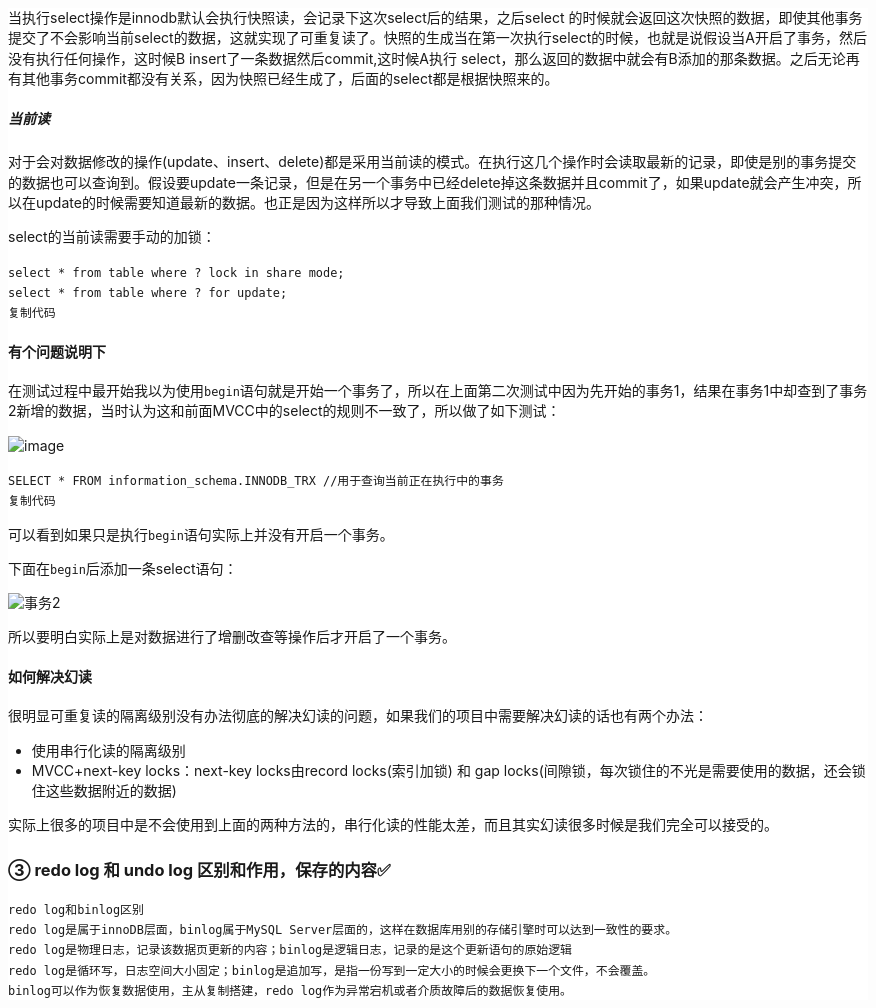 当执行select操作是innodb默认会执行快照读，会记录下这次select后的结果，之后select 的时候就会返回这次快照的数据，即使其他事务提交了不会影响当前select的数据，这就实现了可重复读了。快照的生成当在第一次执行select的时候，也就是说假设当A开启了事务，然后没有执行任何操作，这时候B insert了一条数据然后commit,这时候A执行 select，那么返回的数据中就会有B添加的那条数据。之后无论再有其他事务commit都没有关系，因为快照已经生成了，后面的select都是根据快照来的。

##### 当前读

对于会对数据修改的操作(update、insert、delete)都是采用当前读的模式。在执行这几个操作时会读取最新的记录，即使是别的事务提交的数据也可以查询到。假设要update一条记录，但是在另一个事务中已经delete掉这条数据并且commit了，如果update就会产生冲突，所以在update的时候需要知道最新的数据。也正是因为这样所以才导致上面我们测试的那种情况。

select的当前读需要手动的加锁：

```
select * from table where ? lock in share mode;
select * from table where ? for update;
复制代码
```

#### 有个问题说明下

在测试过程中最开始我以为使用`begin`语句就是开始一个事务了，所以在上面第二次测试中因为先开始的事务1，结果在事务1中却查到了事务2新增的数据，当时认为这和前面MVCC中的select的规则不一致了，所以做了如下测试：



![image](https://user-gold-cdn.xitu.io/2019/3/19/16993816f0b117dd?imageView2/0/w/1280/h/960/format/webp/ignore-error/1)



```
SELECT * FROM information_schema.INNODB_TRX //用于查询当前正在执行中的事务
复制代码
```

可以看到如果只是执行`begin`语句实际上并没有开启一个事务。

下面在`begin`后添加一条select语句：

![事务2](https://user-gold-cdn.xitu.io/2019/3/19/16993816f090efbb?imageView2/0/w/1280/h/960/format/webp/ignore-error/1)



所以要明白实际上是对数据进行了增删改查等操作后才开启了一个事务。

#### 如何解决幻读

很明显可重复读的隔离级别没有办法彻底的解决幻读的问题，如果我们的项目中需要解决幻读的话也有两个办法：

- 使用串行化读的隔离级别
- MVCC+next-key locks：next-key locks由record locks(索引加锁) 和 gap locks(间隙锁，每次锁住的不光是需要使用的数据，还会锁住这些数据附近的数据)

实际上很多的项目中是不会使用到上面的两种方法的，串行化读的性能太差，而且其实幻读很多时候是我们完全可以接受的。

### ③ redo log 和 undo log 区别和作用，保存的内容✅

```
redo log和binlog区别
redo log是属于innoDB层面，binlog属于MySQL Server层面的，这样在数据库用别的存储引擎时可以达到一致性的要求。
redo log是物理日志，记录该数据页更新的内容；binlog是逻辑日志，记录的是这个更新语句的原始逻辑
redo log是循环写，日志空间大小固定；binlog是追加写，是指一份写到一定大小的时候会更换下一个文件，不会覆盖。
binlog可以作为恢复数据使用，主从复制搭建，redo log作为异常宕机或者介质故障后的数据恢复使用。
```
